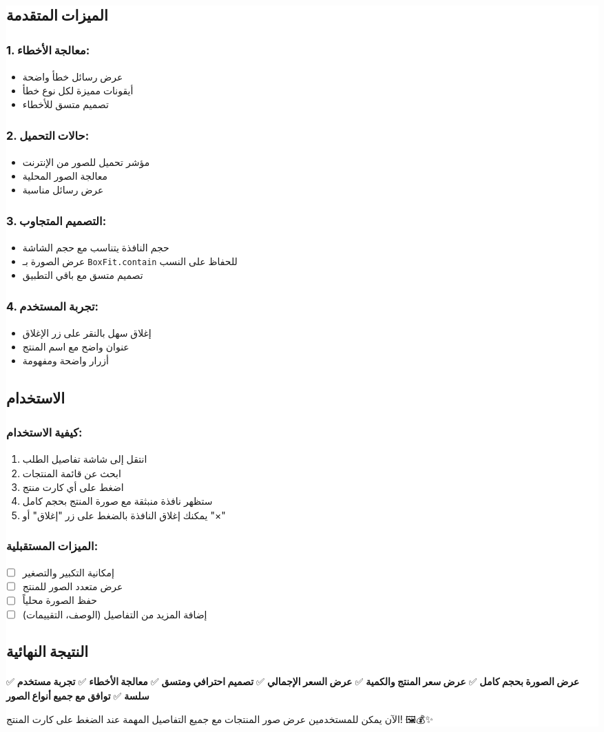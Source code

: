 ## الميزات المتقدمة

### 1. معالجة الأخطاء:
- عرض رسائل خطأ واضحة
- أيقونات مميزة لكل نوع خطأ
- تصميم متسق للأخطاء

### 2. حالات التحميل:
- مؤشر تحميل للصور من الإنترنت
- معالجة الصور المحلية
- عرض رسائل مناسبة

### 3. التصميم المتجاوب:
- حجم النافذة يتناسب مع حجم الشاشة
- عرض الصورة بـ `BoxFit.contain` للحفاظ على النسب
- تصميم متسق مع باقي التطبيق

### 4. تجربة المستخدم:
- إغلاق سهل بالنقر على زر الإغلاق
- عنوان واضح مع اسم المنتج
- أزرار واضحة ومفهومة

## الاستخدام

### كيفية الاستخدام:
1. انتقل إلى شاشة تفاصيل الطلب
2. ابحث عن قائمة المنتجات
3. اضغط على أي كارت منتج
4. ستظهر نافذة منبثقة مع صورة المنتج بحجم كامل
5. يمكنك إغلاق النافذة بالضغط على زر "إغلاق" أو "×"

### الميزات المستقبلية:
- [ ] إمكانية التكبير والتصغير
- [ ] عرض متعدد الصور للمنتج
- [ ] حفظ الصورة محلياً
- [ ] إضافة المزيد من التفاصيل (الوصف، التقييمات)

## النتيجة النهائية

✅ **عرض الصورة بحجم كامل**
✅ **عرض سعر المنتج والكمية**
✅ **عرض السعر الإجمالي**
✅ **تصميم احترافي ومتسق**
✅ **معالجة الأخطاء**
✅ **تجربة مستخدم سلسة**
✅ **توافق مع جميع أنواع الصور**

الآن يمكن للمستخدمين عرض صور المنتجات مع جميع التفاصيل المهمة عند الضغط على كارت المنتج! 🖼️💰✨ 